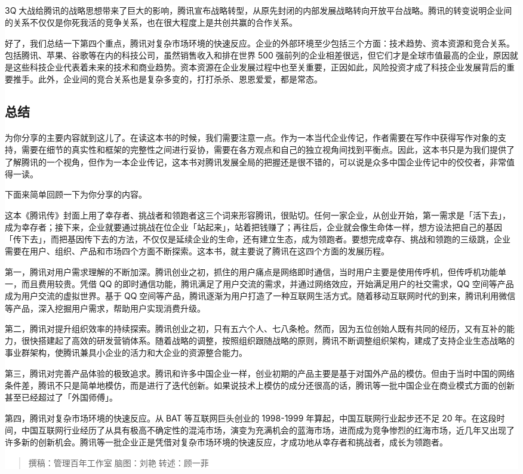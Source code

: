 3Q 大战给腾讯的战略思想带来了巨大的影响，腾讯宣布战略转型，从原先封闭的内部发展战略转向开放平台战略。腾讯的转变说明企业间的关系不仅仅是你死我活的竞争关系，也在很大程度上是共创共赢的合作关系。

好了，我们总结一下第四个重点，腾讯对复杂市场环境的快速反应。企业的外部环境至少包括三个方面：技术趋势、资本资源和竞合关系。包括腾讯、苹果、谷歌等在内的科技公司，虽然销售收入和排在世界 500 强前列的企业相差很远，但它们才是全球市值最高的企业，原因就是这些科技企业代表着未来的技术和商业趋势。资本资源在企业发展过程中也至关重要，正因如此，风险投资才成了科技企业发展背后的重要推手。此外，企业间的竞合关系也是复杂多变的，打打杀杀、恩恩爱爱，都是常态。

## 总结
为你分享的主要内容就到这儿了。在读这本书的时候，我们需要注意一点。作为一本当代企业传记，作者需要在写作中获得写作对象的支持，需要在细节的真实性和框架的完整性之间进行妥协，需要在各方观点和自己的独立视角间找到平衡点。因此，这本书只是为我们提供了了解腾讯的一个视角，但作为一本企业传记，这本书对腾讯发展全局的把握还是很不错的，可以说是众多中国企业传记中的佼佼者，非常值得一读。

下面来简单回顾一下为你分享的内容。

这本《腾讯传》封面上用了幸存者、挑战者和领跑者这三个词来形容腾讯，很贴切。任何一家企业，从创业开始，第一需求是「活下去」，成为幸存者；接下来，企业就要通过挑战在位企业「站起来」，站着把钱赚了；再往后，企业就会像生命体一样，想方设法把自己的基因「传下去」，而把基因传下去的方法，不仅仅是延续企业的生命，还有建立生态，成为领跑者。要想完成幸存、挑战和领跑的三级跳，企业需要在用户、组织、产品和市场四个方面不断探索。这本书，就主要说了腾讯在这四个方面的发展历程。

第一，腾讯对用户需求理解的不断加深。腾讯创业之初，抓住的用户痛点是网络即时通信，当时用户主要是使用传呼机，但传呼机功能单一，而且费用较贵。凭借 QQ 的即时通信功能，腾讯满足了用户交流的需求，并通过网络效应，开始满足用户的社交需求，QQ 空间等产品成为用户交流的虚拟世界。基于 QQ 空间等产品，腾讯逐渐为用户打造了一种互联网生活方式。随着移动互联网时代的到来，腾讯利用微信等产品，深入挖掘用户需求，帮助用户实现消费升级。

第二，腾讯对提升组织效率的持续探索。腾讯创业之初，只有五六个人、七八条枪。然而，因为五位创始人既有共同的经历，又有互补的能力，很快搭建起了高效的研发营销体系。随着战略的调整，按照组织跟随战略的原则，腾讯不断调整组织架构，建成了支持企业生态战略的事业群架构，使腾讯兼具小企业的活力和大企业的资源整合能力。

第三，腾讯对完善产品体验的极致追求。腾讯和许多中国企业一样，创业初期的产品主要是基于对国外产品的模仿。但由于当时中国的网络条件差，腾讯不只是简单地模仿，而是进行了迭代创新。如果说技术上模仿的成分还很高的话，腾讯等一批中国企业在商业模式方面的创新甚至已经超过了「外国师傅」。

第四，腾讯对复杂市场环境的快速反应。从 BAT 等互联网巨头创业的 1998-1999 年算起，中国互联网行业起步还不足 20 年。在这段时间，中国互联网行业经历了从具有极高不确定性的混沌市场，演变为充满机会的蓝海市场，进而成为竞争惨烈的红海市场，近几年又出现了许多新的创新机会。腾讯等一批企业正是凭借对复杂市场环境的快速反应，才成功地从幸存者和挑战者，成长为领跑者。

> 撰稿：管理百年工作室
脑图：刘艳
转述：顾一菲